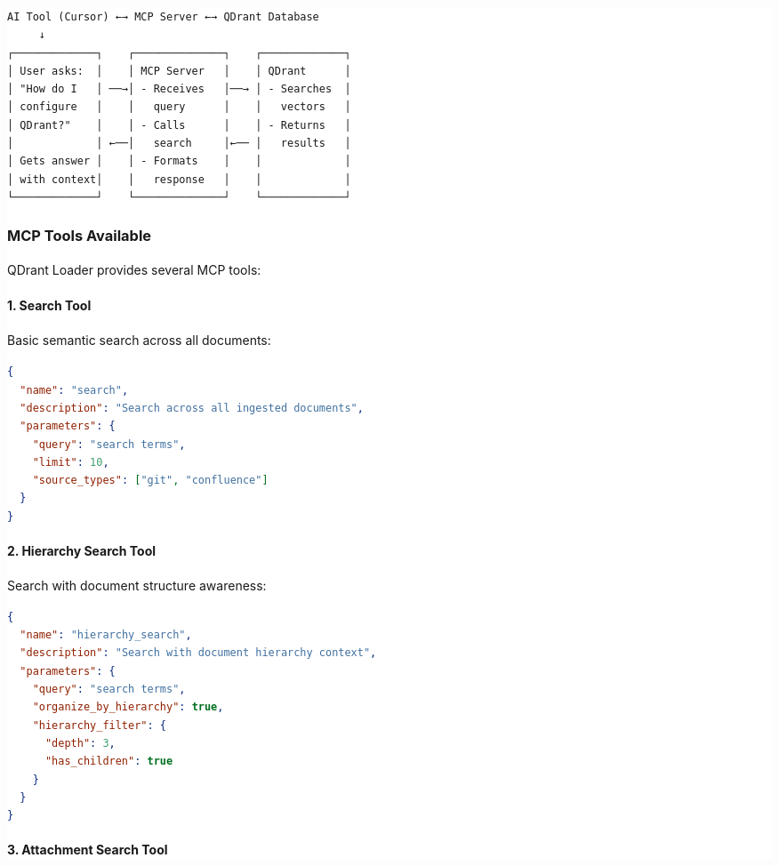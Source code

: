 ```
AI Tool (Cursor) ←→ MCP Server ←→ QDrant Database
     ↓
┌─────────────┐    ┌──────────────┐    ┌─────────────┐
│ User asks:  │    │ MCP Server   │    │ QDrant      │
│ "How do I   │ ──→│ - Receives   │──→ │ - Searches  │
│ configure   │    │   query      │    │   vectors   │
│ QDrant?"    │    │ - Calls      │    │ - Returns   │
│             │ ←──│   search     │←── │   results   │
│ Gets answer │    │ - Formats    │    │             │
│ with context│    │   response   │    │             │
└─────────────┘    └──────────────┘    └─────────────┘
```

### MCP Tools Available

QDrant Loader provides several MCP tools:

#### 1. Search Tool

Basic semantic search across all documents:

```json
{
  "name": "search",
  "description": "Search across all ingested documents",
  "parameters": {
    "query": "search terms",
    "limit": 10,
    "source_types": ["git", "confluence"]
  }
}
```

#### 2. Hierarchy Search Tool

Search with document structure awareness:

```json
{
  "name": "hierarchy_search", 
  "description": "Search with document hierarchy context",
  "parameters": {
    "query": "search terms",
    "organize_by_hierarchy": true,
    "hierarchy_filter": {
      "depth": 3,
      "has_children": true
    }
  }
}
```

#### 3. Attachment Search Tool
